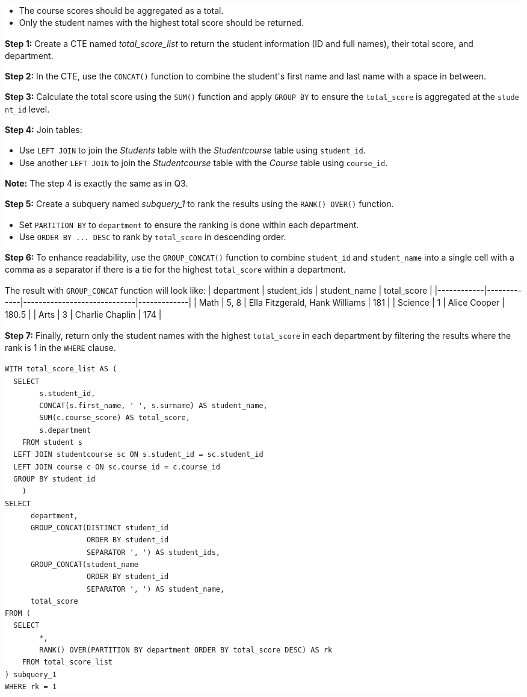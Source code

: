 - The course scores should be aggregated as a total.
- Only the student names with the highest total score should be returned.

**Step 1:** Create a CTE named *total_score_list* to return the student information (ID and full names), their total score, and department.

**Step 2:** In the CTE, use the `CONCAT()` function to combine the student's first name and last name with a space in between.

**Step 3:** Calculate the total score using the `SUM()` function and apply `GROUP BY` to ensure the `total_score` is aggregated at the `student_id` level.

**Step 4:** Join tables:
- Use `LEFT JOIN` to join the *Students* table with the *Studentcourse* table using `student_id`.
- Use another `LEFT JOIN` to join the *Studentcourse* table with the *Course* table using `course_id`.
  
**Note:** The step 4 is exactly the same as in Q3.

**Step 5:** Create a subquery named *subquery_1* to rank the results using the `RANK() OVER()` function.
- Set `PARTITION BY` to `department` to ensure the ranking is done within each department.
- Use `ORDER BY ... DESC` to rank by `total_score` in descending order.

**Step 6:** To enhance readability, use the `GROUP_CONCAT()` function to combine `student_id` and `student_name` into a single cell with a comma as a separator if there is a tie for the highest `total_score` within a department.

The result with `GROUP_CONCAT` function will look like:
| department | student_ids | student_name                | total_score |
|------------|-------------|-----------------------------|-------------|
| Math       | 5, 8        | Ella Fitzgerald, Hank Williams | 181         |
| Science    | 1           | Alice Cooper                | 180.5       |
| Arts       | 3           | Charlie Chaplin             | 174         |

**Step 7:** Finally, return only the student names with the highest `total_score` in each department by filtering the results where the rank is 1 in the `WHERE` clause.

```
WITH total_score_list AS (
  SELECT 
        s.student_id,
        CONCAT(s.first_name, ' ', s.surname) AS student_name,
        SUM(c.course_score) AS total_score,
        s.department
	FROM student s
  LEFT JOIN studentcourse sc ON s.student_id = sc.student_id
  LEFT JOIN course c ON sc.course_id = c.course_id
  GROUP BY student_id
    )
SELECT
      department,
      GROUP_CONCAT(DISTINCT student_id
                   ORDER BY student_id
                   SEPARATOR ', ') AS student_ids,
      GROUP_CONCAT(student_name
                   ORDER BY student_id
                   SEPARATOR ', ') AS student_name,
      total_score
FROM (
  SELECT 
        *,
        RANK() OVER(PARTITION BY department ORDER BY total_score DESC) AS rk
	FROM total_score_list
) subquery_1
WHERE rk = 1
```